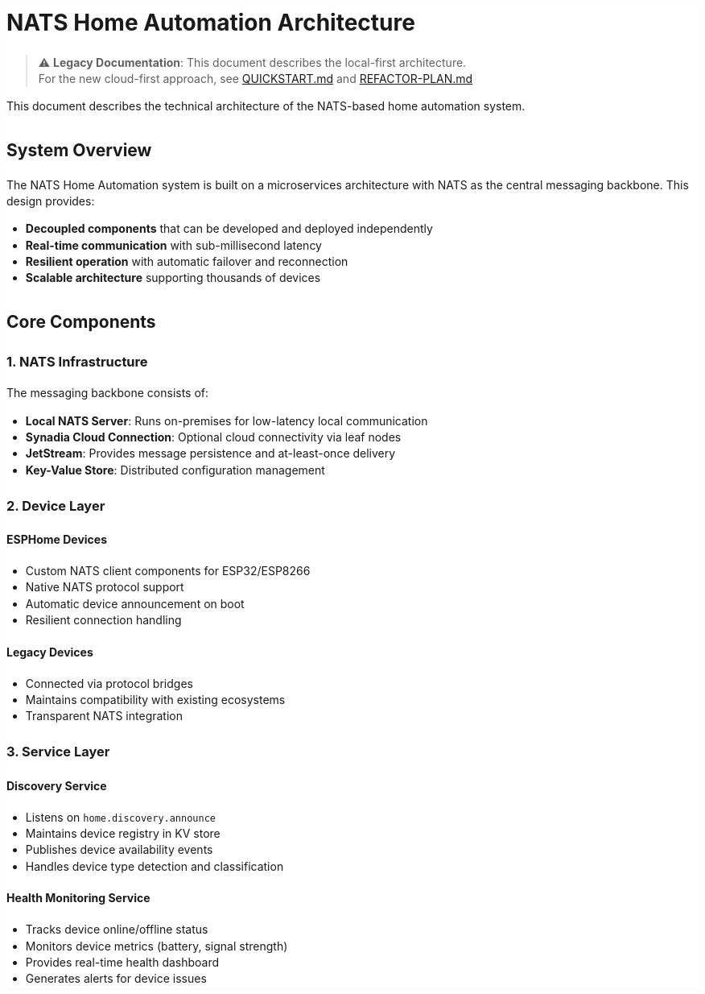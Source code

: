 # NATS Home Automation Architecture

> ⚠️ **Legacy Documentation**: This document describes the local-first architecture.  
> For the new cloud-first approach, see [QUICKSTART.md](/QUICKSTART.md) and [REFACTOR-PLAN.md](/REFACTOR-PLAN.md)

This document describes the technical architecture of the NATS-based home automation system.

## System Overview

The NATS Home Automation system is built on a microservices architecture with NATS as the central messaging backbone. This design provides:

- **Decoupled components** that can be developed and deployed independently
- **Real-time communication** with sub-millisecond latency
- **Resilient operation** with automatic failover and reconnection
- **Scalable architecture** supporting thousands of devices

## Core Components

### 1. NATS Infrastructure

The messaging backbone consists of:

- **Local NATS Server**: Runs on-premises for low-latency local communication
- **Synadia Cloud Connection**: Optional cloud connectivity via leaf nodes
- **JetStream**: Provides message persistence and at-least-once delivery
- **Key-Value Store**: Distributed configuration management

### 2. Device Layer

#### ESPHome Devices
- Custom NATS client components for ESP32/ESP8266
- Native NATS protocol support
- Automatic device announcement on boot
- Resilient connection handling

#### Legacy Devices
- Connected via protocol bridges
- Maintains compatibility with existing ecosystems
- Transparent NATS integration

### 3. Service Layer

#### Discovery Service
- Listens on `home.discovery.announce`
- Maintains device registry in KV store
- Publishes device availability events
- Handles device type detection and classification

#### Health Monitoring Service
- Tracks device online/offline status
- Monitors device metrics (battery, signal strength)
- Provides real-time health dashboard
- Generates alerts for device issues

